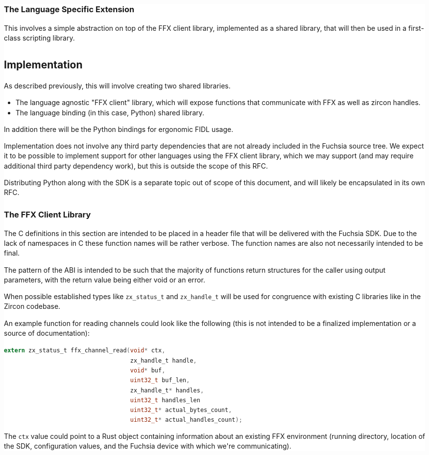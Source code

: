 ### The Language Specific Extension

This involves a simple abstraction on top of the FFX client library,
implemented as a shared library, that will then be used in a first-class
scripting library.

## Implementation

As described previously, this will involve creating two shared libraries.

* The language agnostic "FFX client" library, which will expose functions that
  communicate with FFX as well as zircon handles.
* The language binding (in this case, Python) shared library.

In addition there will be the Python bindings for ergonomic FIDL usage.

Implementation does not involve any third party dependencies that are not
already included in the Fuchsia source tree. We expect it to be possible to
implement support for other languages using the FFX client library, which we
may support (and may require additional third party dependency work), but this
is outside the scope of this RFC.

Distributing Python along with the SDK is a separate topic out of scope of this
document, and will likely be encapsulated in its own RFC.

### The FFX Client Library

The C definitions in this section are intended to be placed in a header file
that will be delivered with the Fuchsia SDK. Due to the lack of namespaces in C
these function names will be rather verbose. The function names
are also not necessarily intended to be final.

The pattern of the ABI is intended to be such that the majority of functions
return structures for the caller using output parameters, with the return value
being either void or an error.

When possible established types like `zx_status_t` and `zx_handle_t` will be
used for congruence with existing C libraries like in the Zircon codebase.

An example function for reading channels could look like the following (this
is not intended to be a finalized implementation or a source of documentation):

```c
extern zx_status_t ffx_channel_read(void* ctx,
                                    zx_handle_t handle,
                                    void* buf,
                                    uint32_t buf_len,
                                    zx_handle_t* handles,
                                    uint32_t handles_len
                                    uint32_t* actual_bytes_count,
                                    uint32_t* actual_handles_count);
```

The `ctx` value could point to a Rust object containing information about an
existing FFX environment (running directory, location of the SDK, configuration
values, and the Fuchsia device with which we're communicating).
